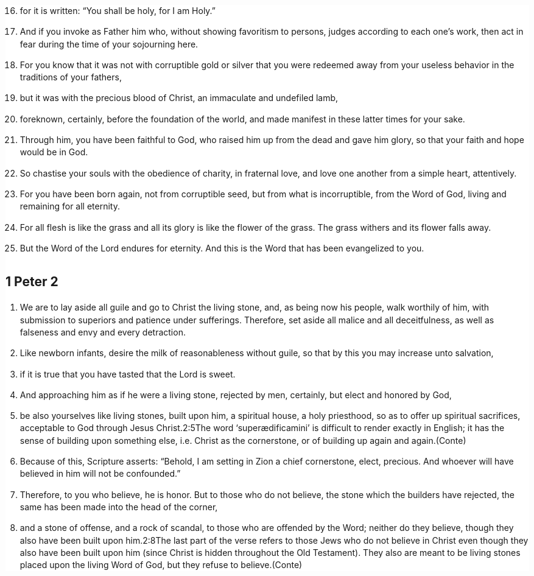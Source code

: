 16. for it is written: “You shall be holy, for I am Holy.”

17. And if you invoke as Father him who, without showing favoritism to persons, judges according to each one’s work, then act in fear during the time of your sojourning here.

18. For you know that it was not with corruptible gold or silver that you were redeemed away from your useless behavior in the traditions of your fathers,

19. but it was with the precious blood of Christ, an immaculate and undefiled lamb,

20. foreknown, certainly, before the foundation of the world, and made manifest in these latter times for your sake.

21. Through him, you have been faithful to God, who raised him up from the dead and gave him glory, so that your faith and hope would be in God.

22. So chastise your souls with the obedience of charity, in fraternal love, and love one another from a simple heart, attentively.

23. For you have been born again, not from corruptible seed, but from what is incorruptible, from the Word of God, living and remaining for all eternity.

24. For all flesh is like the grass and all its glory is like the flower of the grass. The grass withers and its flower falls away.

25. But the Word of the Lord endures for eternity. And this is the Word that has been evangelized to you.  

## 1 Peter 2

1. We are to lay aside all guile and go to Christ the living stone, and, as being now his people, walk worthily of him, with submission to superiors and patience under sufferings.  Therefore, set aside all malice and all deceitfulness, as well as falseness and envy and every detraction.

2. Like newborn infants, desire the milk of reasonableness without guile, so that by this you may increase unto salvation,

3. if it is true that you have tasted that the Lord is sweet.

4. And approaching him as if he were a living stone, rejected by men, certainly, but elect and honored by God,

5. be also yourselves like living stones, built upon him, a spiritual house, a holy priesthood, so as to offer up spiritual sacrifices, acceptable to God through Jesus Christ.2:5The word ‘superædificamini’ is difficult to render exactly in English; it has the sense of building upon something else, i.e. Christ as the cornerstone, or of building up again and again.(Conte)

6. Because of this, Scripture asserts: “Behold, I am setting in Zion a chief cornerstone, elect, precious. And whoever will have believed in him will not be confounded.”

7. Therefore, to you who believe, he is honor. But to those who do not believe, the stone which the builders have rejected, the same has been made into the head of the corner,

8. and a stone of offense, and a rock of scandal, to those who are offended by the Word; neither do they believe, though they also have been built upon him.2:8The last part of the verse refers to those Jews who do not believe in Christ even though they also have been built upon him (since Christ is hidden throughout the Old Testament). They also are meant to be living stones placed upon the living Word of God, but they refuse to believe.(Conte)
